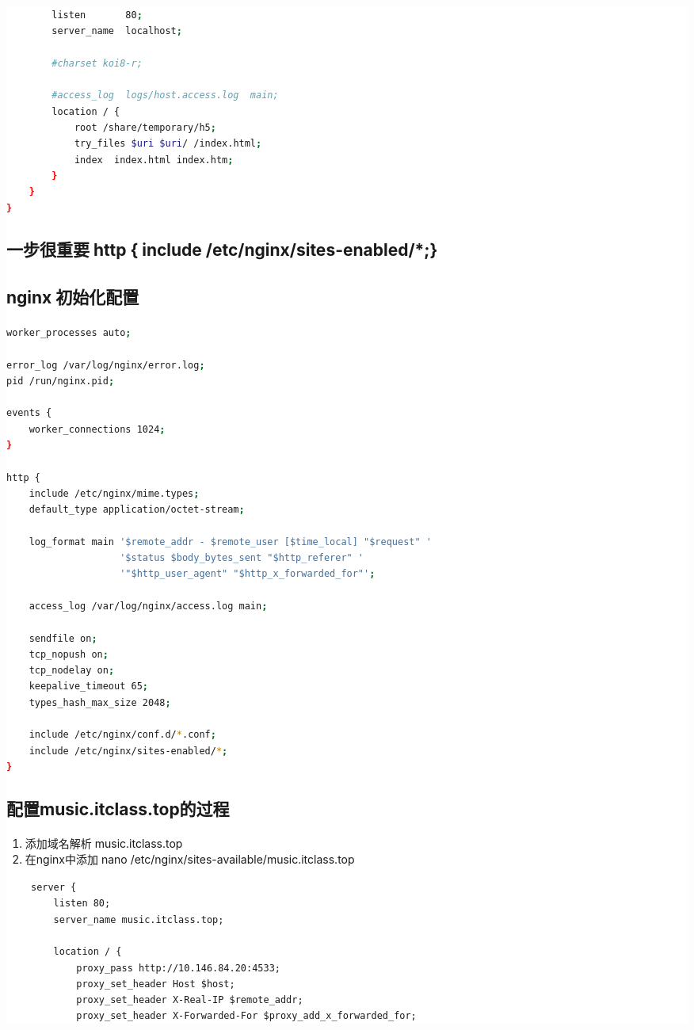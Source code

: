```bash
        listen       80;
        server_name  localhost;

        #charset koi8-r;

        #access_log  logs/host.access.log  main;
        location / {
            root /share/temporary/h5;
            try_files $uri $uri/ /index.html;
            index  index.html index.htm;
        }
    }
}
```

## 一步很重要 http { include /etc/nginx/sites-enabled/*;}
## nginx 初始化配置

```bash
worker_processes auto;

error_log /var/log/nginx/error.log;
pid /run/nginx.pid;

events {
    worker_connections 1024;
}

http {
    include /etc/nginx/mime.types;
    default_type application/octet-stream;

    log_format main '$remote_addr - $remote_user [$time_local] "$request" '
                    '$status $body_bytes_sent "$http_referer" '
                    '"$http_user_agent" "$http_x_forwarded_for"';

    access_log /var/log/nginx/access.log main;

    sendfile on;
    tcp_nopush on;
    tcp_nodelay on;
    keepalive_timeout 65;
    types_hash_max_size 2048;

    include /etc/nginx/conf.d/*.conf;
    include /etc/nginx/sites-enabled/*;
}
```

## 配置music.itclass.top的过程
1. 添加域名解析 music.itclass.top
2. 在nginx中添加 nano /etc/nginx/sites-available/music.itclass.top
   ```
    server {
        listen 80;
        server_name music.itclass.top;

        location / {
            proxy_pass http://10.146.84.20:4533;
            proxy_set_header Host $host;
            proxy_set_header X-Real-IP $remote_addr;
            proxy_set_header X-Forwarded-For $proxy_add_x_forwarded_for;
   ```
